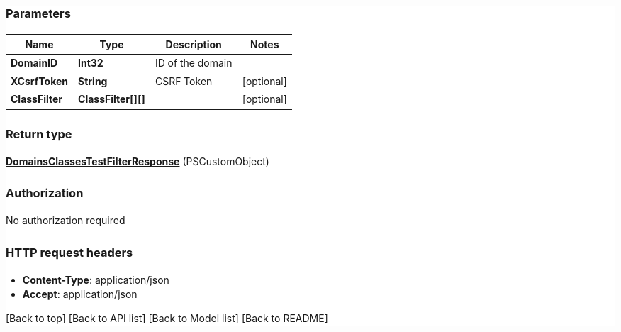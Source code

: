 ### Parameters

Name | Type | Description  | Notes
------------- | ------------- | ------------- | -------------
 **DomainID** | **Int32**| ID of the domain | 
 **XCsrfToken** | **String**| CSRF Token | [optional] 
 **ClassFilter** | [**ClassFilter[][]**](Array.md)|  | [optional] 

### Return type

[**DomainsClassesTestFilterResponse**](DomainsClassesTestFilterResponse.md) (PSCustomObject)

### Authorization

No authorization required

### HTTP request headers

 - **Content-Type**: application/json
 - **Accept**: application/json

[[Back to top]](#) [[Back to API list]](../README.md#documentation-for-api-endpoints) [[Back to Model list]](../README.md#documentation-for-models) [[Back to README]](../README.md)

